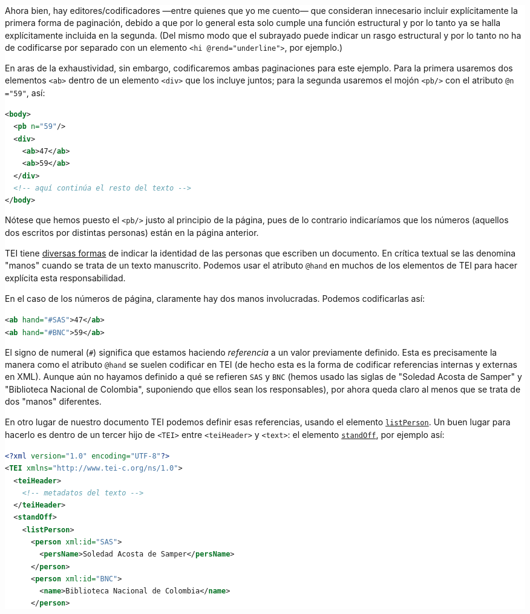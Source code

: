 
Ahora bien, hay editores/codificadores —entre quienes que yo me cuento— que consideran innecesario incluir explícitamente la primera forma de paginación, debido a que por lo general esta solo cumple una función estructural y por lo tanto ya se halla explícitamente incluida en la segunda.
(Del mismo modo que el subrayado puede indicar un rasgo estructural y por lo tanto no ha de codificarse por separado con un elemento `<hi @rend="underline">`, por ejemplo.)


En aras de la exhaustividad, sin embargo, codificaremos ambas paginaciones para este ejemplo.
Para la primera usaremos dos elementos `<ab>` dentro de un elemento `<div>` que los incluye juntos; para la segunda usaremos el mojón `<pb/>` con el atributo `@n="59"`, así:

```xml
<body>
  <pb n="59"/>
  <div>
    <ab>47</ab>
    <ab>59</ab>
  </div>
  <!-- aquí continúa el resto del texto -->
</body>
```

Nótese que hemos puesto el `<pb/>` justo al principio de la página, pues de lo contrario indicaríamos que los números (aquellos dos escritos por distintas personas) están en la página anterior.

TEI tiene [diversas formas](https://tei-c.org/release/doc/tei-p5-doc/en/html/PH.html#PHDH) de indicar la identidad de las personas que escriben un documento.
En crítica textual se las denomina "manos" cuando se trata de un texto manuscrito.
Podemos usar el atributo `@hand` en muchos de los elementos de TEI para hacer explícita esta responsabilidad.

En el caso de los números de página, claramente hay dos manos involucradas.
Podemos codificarlas así:

```xml
<ab hand="#SAS">47</ab>
<ab hand="#BNC">59</ab>
```

El signo de numeral (`#`) significa que estamos haciendo *referencia* a un valor previamente definido.
Esta es precisamente la manera como el atributo `@hand` se suelen codificar en TEI (de hecho esta es la forma de codificar referencias internas y externas en XML).
Aunque aún no hayamos definido a qué se refieren `SAS` y `BNC` (hemos usado las siglas de "Soledad Acosta de Samper" y "Biblioteca Nacional de Colombia", suponiendo que ellos sean los responsables), por ahora queda claro al menos que se trata de dos "manos" diferentes.


En otro lugar de nuestro documento TEI podemos definir esas referencias, usando el elemento [`listPerson`](https://tei-c.org/release/doc/tei-p5-doc/en/html/ref-listPerson.html).
Un buen lugar para hacerlo es dentro de un tercer hijo de `<TEI>` entre `<teiHeader>` y `<text>`: el elemento [`standOff`](https://tei-c.org/release/doc/tei-p5-doc/en/html/ref-standOff.html), por ejemplo así:


```xml
<?xml version="1.0" encoding="UTF-8"?>
<TEI xmlns="http://www.tei-c.org/ns/1.0">
  <teiHeader>
    <!-- metadatos del texto -->
  </teiHeader>
  <standOff>
    <listPerson>
      <person xml:id="SAS">
        <persName>Soledad Acosta de Samper</persName>
      </person>
      <person xml:id="BNC">
        <name>Biblioteca Nacional de Colombia</name>
      </person>
```